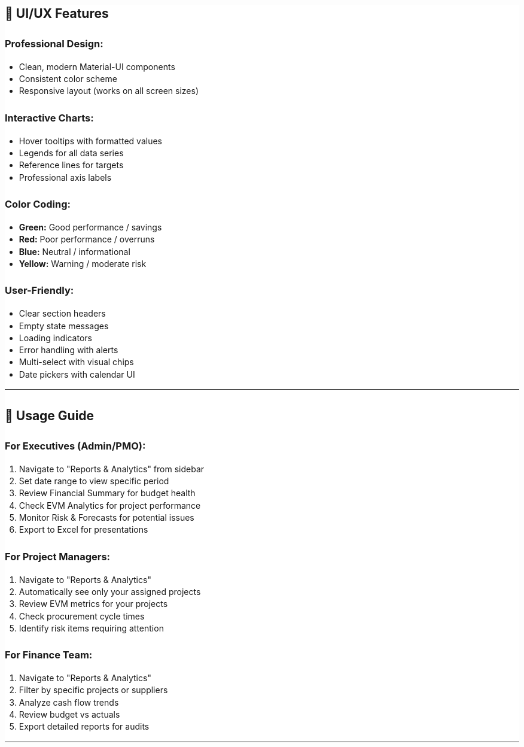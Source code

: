 ## 🎨 UI/UX Features

### **Professional Design:**
- Clean, modern Material-UI components
- Consistent color scheme
- Responsive layout (works on all screen sizes)

### **Interactive Charts:**
- Hover tooltips with formatted values
- Legends for all data series
- Reference lines for targets
- Professional axis labels

### **Color Coding:**
- **Green:** Good performance / savings
- **Red:** Poor performance / overruns
- **Blue:** Neutral / informational
- **Yellow:** Warning / moderate risk

### **User-Friendly:**
- Clear section headers
- Empty state messages
- Loading indicators
- Error handling with alerts
- Multi-select with visual chips
- Date pickers with calendar UI

---

## 🚀 Usage Guide

### **For Executives (Admin/PMO):**
1. Navigate to "Reports & Analytics" from sidebar
2. Set date range to view specific period
3. Review Financial Summary for budget health
4. Check EVM Analytics for project performance
5. Monitor Risk & Forecasts for potential issues
6. Export to Excel for presentations

### **For Project Managers:**
1. Navigate to "Reports & Analytics"
2. Automatically see only your assigned projects
3. Review EVM metrics for your projects
4. Check procurement cycle times
5. Identify risk items requiring attention

### **For Finance Team:**
1. Navigate to "Reports & Analytics"
2. Filter by specific projects or suppliers
3. Analyze cash flow trends
4. Review budget vs actuals
5. Export detailed reports for audits

---